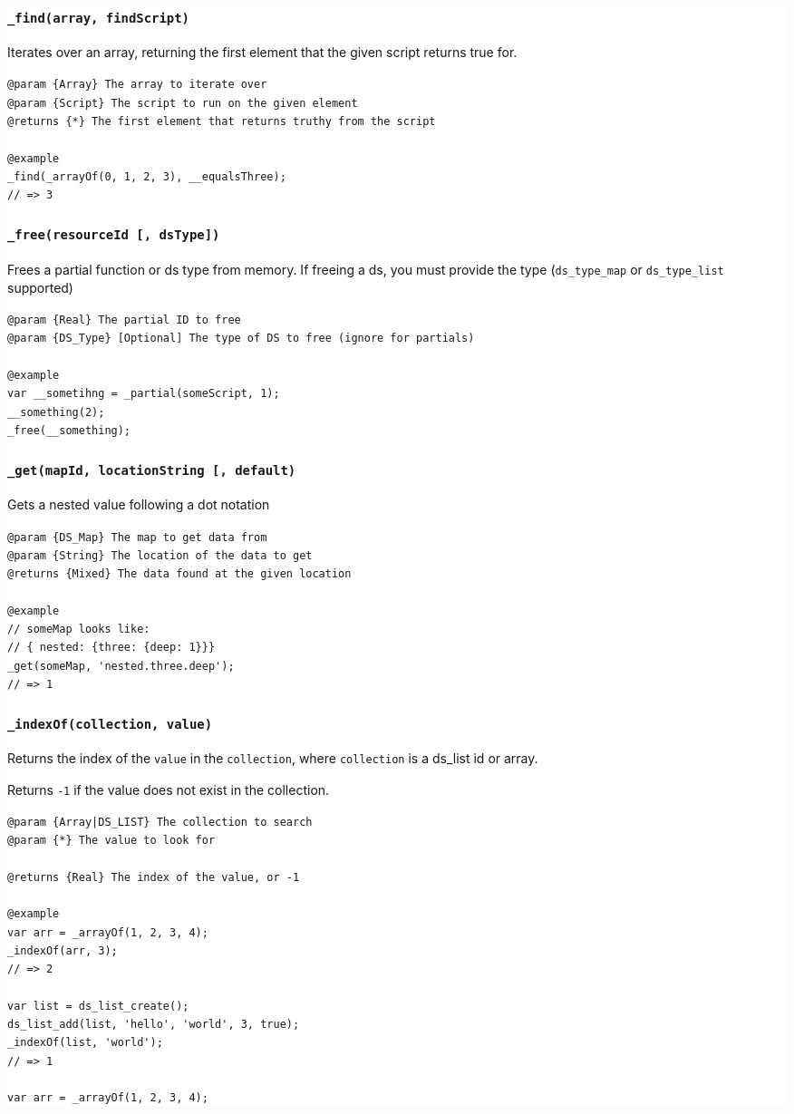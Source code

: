 ### `_find(array, findScript)`

Iterates over an array, returning the first element that the given script returns true for.

```
@param {Array} The array to iterate over
@param {Script} The script to run on the given element
@returns {*} The first element that returns truthy from the script

@example
_find(_arrayOf(0, 1, 2, 3), __equalsThree);
// => 3
```
### `_free(resourceId [, dsType])`

Frees a partial function or ds type from memory. If freeing a ds, you must provide the type (`ds_type_map` or `ds_type_list` supported)

```
@param {Real} The partial ID to free
@param {DS_Type} [Optional] The type of DS to free (ignore for partials)

@example
var __sometihng = _partial(someScript, 1);
__something(2);
_free(__something);
```

### `_get(mapId, locationString [, default)`

Gets a nested value following a dot notation

```
@param {DS_Map} The map to get data from
@param {String} The location of the data to get
@returns {Mixed} The data found at the given location

@example
// someMap looks like:
// { nested: {three: {deep: 1}}}
_get(someMap, 'nested.three.deep');
// => 1
```

### `_indexOf(collection, value)`

Returns the index of the `value` in the `collection`, where `collection` is a ds_list id or array.

Returns `-1` if the value does not exist in the collection.

```
@param {Array|DS_LIST} The collection to search
@param {*} The value to look for

@returns {Real} The index of the value, or -1

@example
var arr = _arrayOf(1, 2, 3, 4);
_indexOf(arr, 3);
// => 2

var list = ds_list_create();
ds_list_add(list, 'hello', 'world', 3, true);
_indexOf(list, 'world');
// => 1

var arr = _arrayOf(1, 2, 3, 4);
```